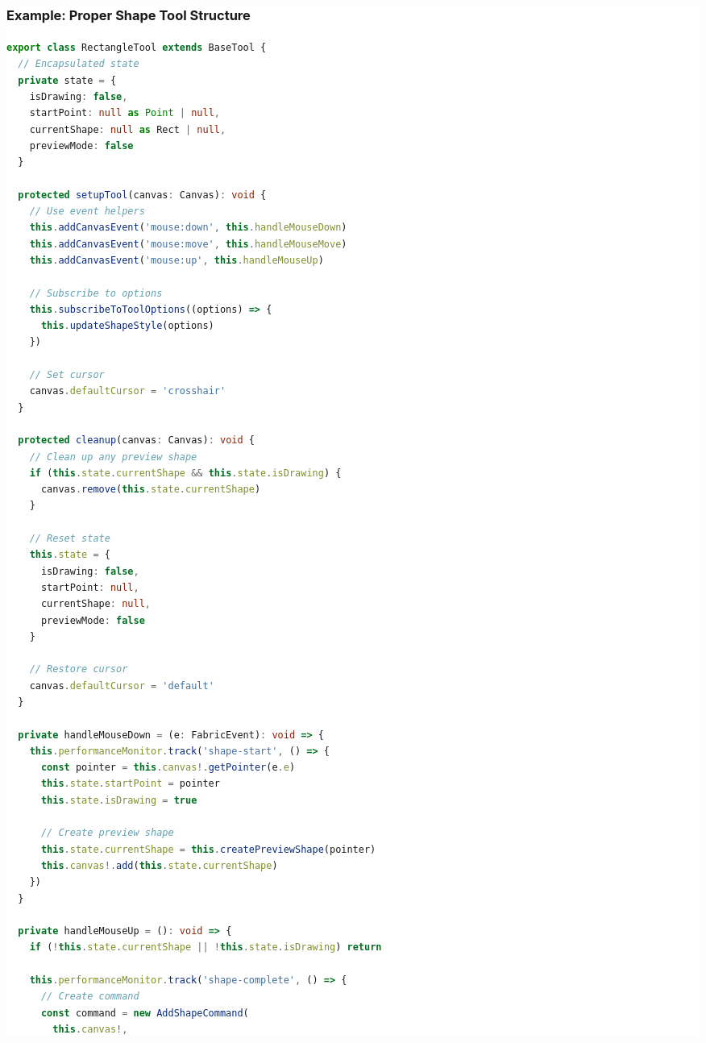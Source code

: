 ### Example: Proper Shape Tool Structure
```typescript
export class RectangleTool extends BaseTool {
  // Encapsulated state
  private state = {
    isDrawing: false,
    startPoint: null as Point | null,
    currentShape: null as Rect | null,
    previewMode: false
  }
  
  protected setupTool(canvas: Canvas): void {
    // Use event helpers
    this.addCanvasEvent('mouse:down', this.handleMouseDown)
    this.addCanvasEvent('mouse:move', this.handleMouseMove)
    this.addCanvasEvent('mouse:up', this.handleMouseUp)
    
    // Subscribe to options
    this.subscribeToToolOptions((options) => {
      this.updateShapeStyle(options)
    })
    
    // Set cursor
    canvas.defaultCursor = 'crosshair'
  }
  
  protected cleanup(canvas: Canvas): void {
    // Clean up any preview shape
    if (this.state.currentShape && this.state.isDrawing) {
      canvas.remove(this.state.currentShape)
    }
    
    // Reset state
    this.state = {
      isDrawing: false,
      startPoint: null,
      currentShape: null,
      previewMode: false
    }
    
    // Restore cursor
    canvas.defaultCursor = 'default'
  }
  
  private handleMouseDown = (e: FabricEvent): void => {
    this.performanceMonitor.track('shape-start', () => {
      const pointer = this.canvas!.getPointer(e.e)
      this.state.startPoint = pointer
      this.state.isDrawing = true
      
      // Create preview shape
      this.state.currentShape = this.createPreviewShape(pointer)
      this.canvas!.add(this.state.currentShape)
    })
  }
  
  private handleMouseUp = (): void => {
    if (!this.state.currentShape || !this.state.isDrawing) return
    
    this.performanceMonitor.track('shape-complete', () => {
      // Create command
      const command = new AddShapeCommand(
        this.canvas!,
```